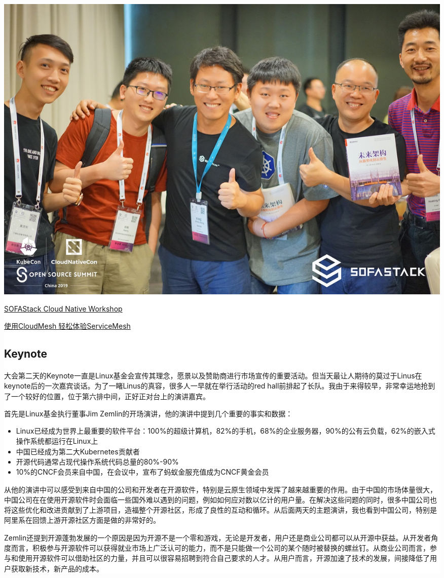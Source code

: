![](https://raw.githubusercontent.com/servicemesher/website/master/content/blog/kubecon-cncf-oss-2019/workshop2.jpg)

[SOFAStack Cloud Native Workshop](https://www.sofastack.tech/guides/)

[使用CloudMesh 轻松体验ServiceMesh](https://raw.githubusercontent.com/servicemesher/website/master/content/blog/kubecon-cncf-oss-2019/cloudmesh.pdf)

## Keynote

大会第二天的Keynote一直是Linux基金会宣传其理念，愿景以及赞助商进行市场宣传的重要活动。但当天最让人期待的莫过于Linus在keynote后的一次嘉宾谈话。为了一睹Linus的真容，很多人一早就在举行活动的red hall前排起了长队。我由于来得较早，非常幸运地抢到了一个较好的位置，位于第六排中间，正好正对台上的演讲嘉宾。

首先是Linux基金执行董事Jim Zemlin的开场演讲，他的演讲中提到几个重要的事实和数据：

* Linux已经成为世界上最重要的软件平台：100%的超级计算机，82%的手机，68%的企业服务器，90%的公有云负载，62%的嵌入式操作系统都运行在Linux上
* 中国已经成为第二大Kubernetes贡献者
* 开源代码通常占现代操作系统代码总量的80%-90%
* 10%的CNCF会员来自中国，在会议中，宣布了蚂蚁金服充值成为CNCF黄金会员

从他的演讲中可以感受到来自中国的公司和开发者在开源软件，特别是云原生领域中发挥了越来越重要的作用。由于中国的市场体量很大，中国公司在在使用开源软件时会面临一些国外难以遇到的问题，例如如何应对数以亿计的用户量。在解决这些问题的同时，很多中国公司也将这些优化和改进贡献到了上游项目，造福整个开源社区，形成了良性的互动和循环。从后面两天的主题演讲，我也看到中国公司，特别是阿里系在回馈上游开源社区方面是做的非常好的。

Zemlin还提到开源蓬勃发展的一个原因是因为开源不是一个零和游戏，无论是开发者，用户还是商业公司都可以从开源中获益。从开发者角度而言，积极参与开源软件可以获得就业市场上广泛认可的能力，而不是只能做一个公司的某个随时被替换的螺丝钉。从商业公司而言，参与和使用开源软件可以借助社区的力量，并且可以很容易招聘到符合自己要求的人才。从用户而言，开源加速了技术的发展，间接降低了用户获取新技术，新产品的成本。
